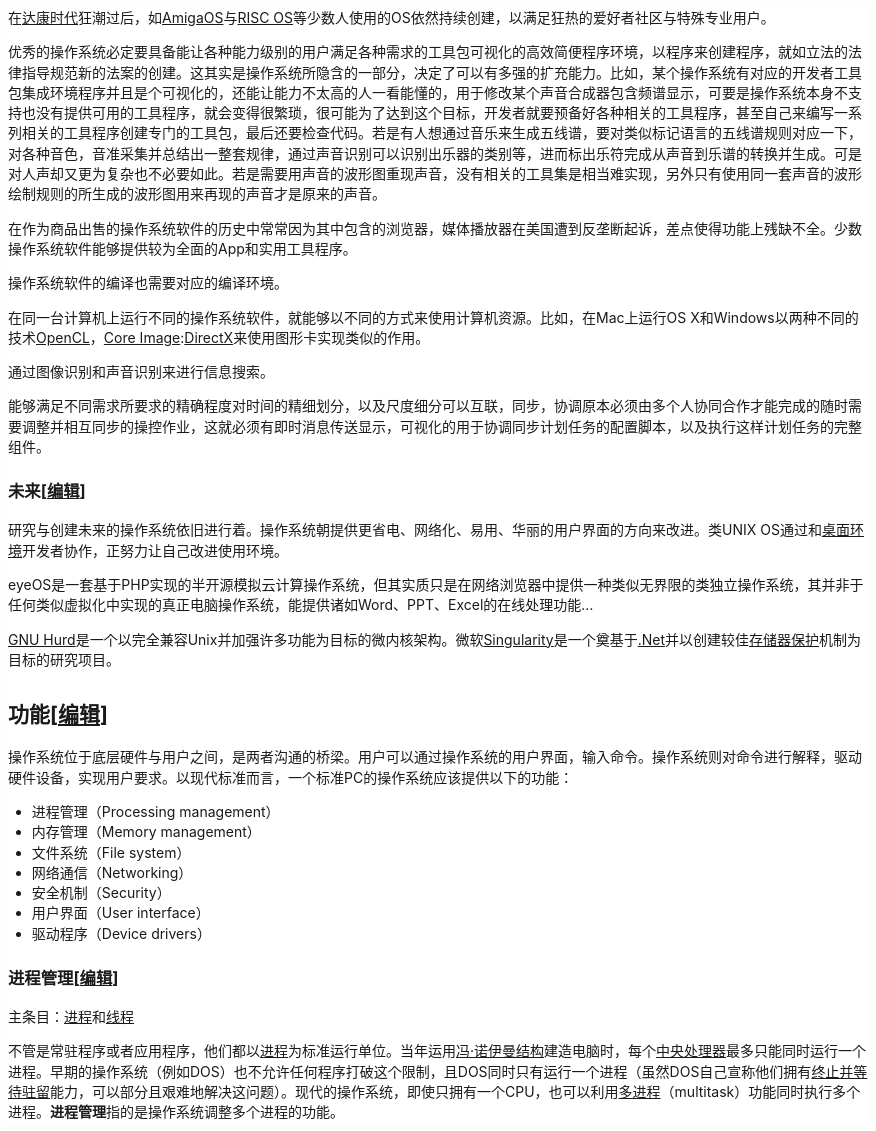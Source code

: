 在[达康时代](https://zh.wikipedia.org/wiki/电子商务)狂潮过后，如[AmigaOS](https://zh.wikipedia.org/wiki/AmigaOS)与[RISC OS](https://zh.wikipedia.org/wiki/RISC_OS)等少数人使用的OS依然持续创建，以满足狂热的爱好者社区与特殊专业用户。

优秀的操作系统必定要具备能让各种能力级别的用户满足各种需求的工具包可视化的高效简便程序环境，以程序来创建程序，就如立法的法律指导规范新的法案的创建。这其实是操作系统所隐含的一部分，决定了可以有多强的扩充能力。比如，某个操作系统有对应的开发者工具包集成环境程序并且是个可视化的，还能让能力不太高的人一看能懂的，用于修改某个声音合成器包含频谱显示，可要是操作系统本身不支持也没有提供可用的工具程序，就会变得很繁琐，很可能为了达到这个目标，开发者就要预备好各种相关的工具程序，甚至自己来编写一系列相关的工具程序创建专门的工具包，最后还要检查代码。若是有人想通过音乐来生成五线谱，要对类似标记语言的五线谱规则对应一下，对各种音色，音准采集并总结出一整套规律，通过声音识别可以识别出乐器的类别等，进而标出乐符完成从声音到乐谱的转换并生成。可是对人声却又更为复杂也不必要如此。若是需要用声音的波形图重现声音，没有相关的工具集是相当难实现，另外只有使用同一套声音的波形绘制规则的所生成的波形图用来再现的声音才是原来的声音。

在作为商品出售的操作系统软件的历史中常常因为其中包含的浏览器，媒体播放器在美国遭到反垄断起诉，差点使得功能上残缺不全。少数操作系统软件能够提供较为全面的App和实用工具程序。

操作系统软件的编译也需要对应的编译环境。

在同一台计算机上运行不同的操作系统软件，就能够以不同的方式来使用计算机资源。比如，在Mac上运行OS X和Windows以两种不同的技术[OpenCL](https://zh.wikipedia.org/wiki/OpenCL)，[Core Image](https://zh.wikipedia.org/wiki/Core_Image):[DirectX](https://zh.wikipedia.org/wiki/DirectX)来使用图形卡实现类似的作用。

通过图像识别和声音识别来进行信息搜索。

能够满足不同需求所要求的精确程度对时间的精细划分，以及尺度细分可以互联，同步，协调原本必须由多个人协同合作才能完成的随时需要调整并相互同步的操控作业，这就必须有即时消息传送显示，可视化的用于协调同步计划任务的配置脚本，以及执行这样计划任务的完整组件。

### 未来[[编辑](https://zh.wikipedia.org/w/index.php?title=操作系统&action=edit&section=14)]

研究与创建未来的操作系统依旧进行着。操作系统朝提供更省电、网络化、易用、华丽的用户界面的方向来改进。类UNIX OS通过和[桌面环境](https://zh.wikipedia.org/wiki/桌面环境)开发者协作，正努力让自己改进使用环境。

eyeOS是一套基于PHP实现的半开源模拟云计算操作系统，但其实质只是在网络浏览器中提供一种类似无界限的类独立操作系统，其并非于任何类似虚拟化中实现的真正电脑操作系统，能提供诸如Word、PPT、Excel的在线处理功能…

[GNU Hurd](https://zh.wikipedia.org/wiki/Hurd)是一个以完全兼容Unix并加强许多功能为目标的微内核架构。微软[Singularity](https://zh.wikipedia.org/wiki/Singularity)是一个奠基于[.Net](https://zh.wikipedia.org/wiki/.NET框架)并以创建较佳[存储器保护](https://zh.wikipedia.org/wiki/記憶體保護)机制为目标的研究项目。

## 功能[[编辑](https://zh.wikipedia.org/w/index.php?title=操作系统&action=edit&section=15)]

操作系统位于底层硬件与用户之间，是两者沟通的桥梁。用户可以通过操作系统的用户界面，输入命令。操作系统则对命令进行解释，驱动硬件设备，实现用户要求。以现代标准而言，一个标准PC的操作系统应该提供以下的功能：

- 进程管理（Processing management）
- 内存管理（Memory management）
- 文件系统（File system）
- 网络通信（Networking）
- 安全机制（Security）
- 用户界面（User interface）
- 驱动程序（Device drivers）

### 进程管理[[编辑](https://zh.wikipedia.org/w/index.php?title=操作系统&action=edit&section=16)]

主条目：[进程](https://zh.wikipedia.org/wiki/进程)和[线程](https://zh.wikipedia.org/wiki/執行緒)

不管是常驻程序或者应用程序，他们都以[进程](https://zh.wikipedia.org/wiki/行程)为标准运行单位。当年运用[冯·诺伊曼结构](https://zh.wikipedia.org/wiki/冯·诺伊曼结构)建造电脑时，每个[中央处理器](https://zh.wikipedia.org/wiki/中央处理器)最多只能同时运行一个进程。早期的操作系统（例如DOS）也不允许任何程序打破这个限制，且DOS同时只有运行一个进程（虽然DOS自己宣称他们拥有[终止并等待驻留](https://zh.wikipedia.org/w/index.php?title=終止並等待駐留&action=edit&redlink=1)能力，可以部分且艰难地解决这问题）。现代的操作系统，即使只拥有一个CPU，也可以利用[多进程](https://zh.wikipedia.org/wiki/多进程)（multitask）功能同时执行多个进程。**进程管理**指的是操作系统调整多个进程的功能。
